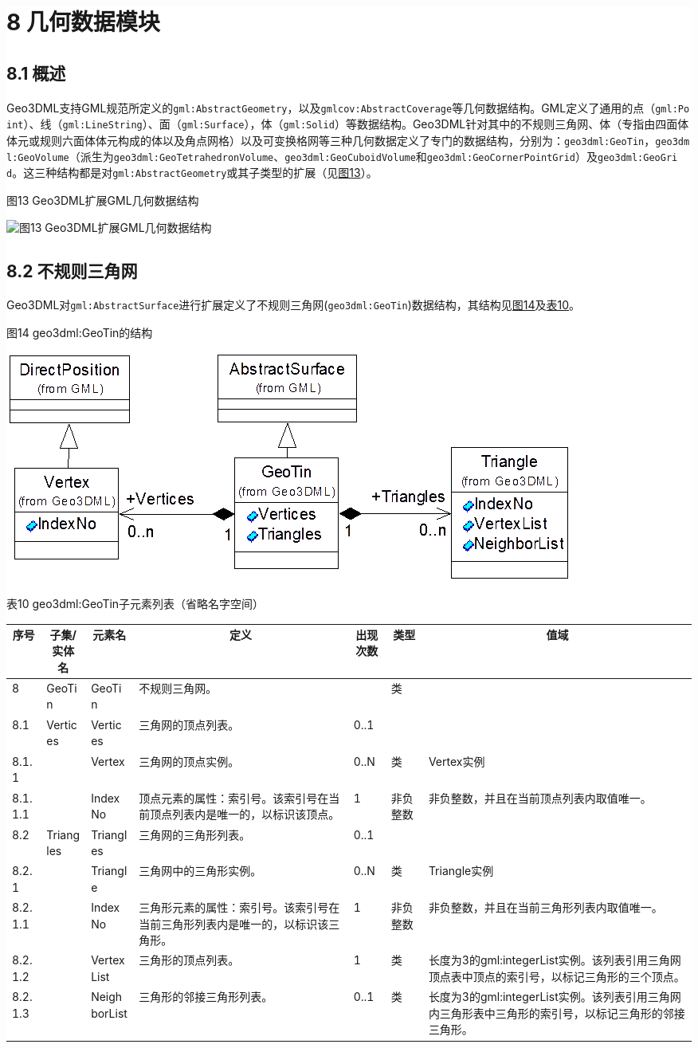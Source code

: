# 8 几何数据模块

## 8.1 概述

Geo3DML支持GML规范所定义的`gml:AbstractGeometry`，以及`gmlcov:AbstractCoverage`等几何数据结构。GML定义了通用的点（`gml:Point`）、线（`gml:LineString`）、面（`gml:Surface`），体（`gml:Solid`）等数据结构。Geo3DML针对其中的不规则三角网、体（专指由四面体体元或规则六面体体元构成的体以及角点网格）以及可变换格网等三种几何数据定义了专门的数据结构，分别为：`geo3dml:GeoTin`，`geo3dml:GeoVolume`（派生为`geo3dml:GeoTetrahedronVolume`、`geo3dml:GeoCuboidVolume`和`geo3dml:GeoCornerPointGrid`）及`geo3dml:GeoGrid`。这三种结构都是对`gml:AbstractGeometry`或其子类型的扩展（见[图13](#pic-13)）。

<a name="pic-13" /><caption>图13 Geo3DML扩展GML几何数据结构</caption>

![图13 Geo3DML扩展GML几何数据结构](./picutures/8-13.png)

## 8.2 不规则三角网

Geo3DML对`gml:AbstractSurface`进行扩展定义了不规则三角网(`geo3dml:GeoTin`)数据结构，其结构见[图14](#pic-14)及[表10](#tbl-10)。

<a name="pic-14" /><caption>图14 geo3dml:GeoTin的结构</caption>

![图14 geo3dml:GeoTin的结构](./pictures/8-14.png)

<a name="tbl-10" /><caption>表10 geo3dml:GeoTin子元素列表（省略名字空间）</caption>

|序号|子集/实体名|元素名|定义|出现次数|类型|值域|
|---|---|---|---|---|---|---|
|8|GeoTin|GeoTin|不规则三角网。||类||
|8.1|Vertices|Vertices|三角网的顶点列表。|0..1|||
|8.1.1||Vertex|三角网的顶点实例。|0..N|类|Vertex实例|
|8.1.1.1||IndexNo|顶点元素的属性：索引号。该索引号在当前顶点列表内是唯一的，以标识该顶点。|1|非负整数|非负整数，并且在当前顶点列表内取值唯一。|
|8.2|Triangles|Triangles|三角网的三角形列表。|0..1|||
|8.2.1||Triangle|三角网中的三角形实例。|0..N|类|Triangle实例|
|8.2.1.1||IndexNo|三角形元素的属性：索引号。该索引号在当前三角形列表内是唯一的，以标识该三角形。|1|非负整数|非负整数，并且在当前三角形列表内取值唯一。|
|8.2.1.2||VertexList|三角形的顶点列表。|1|类|长度为3的gml:integerList实例。该列表引用三角网顶点表中顶点的索引号，以标记三角形的三个顶点。|
|8.2.1.3||NeighborList|三角形的邻接三角形列表。|0..1|类|长度为3的gml:integerList实例。该列表引用三角网内三角形表中三角形的索引号，以标记三角形的邻接三角形。|
